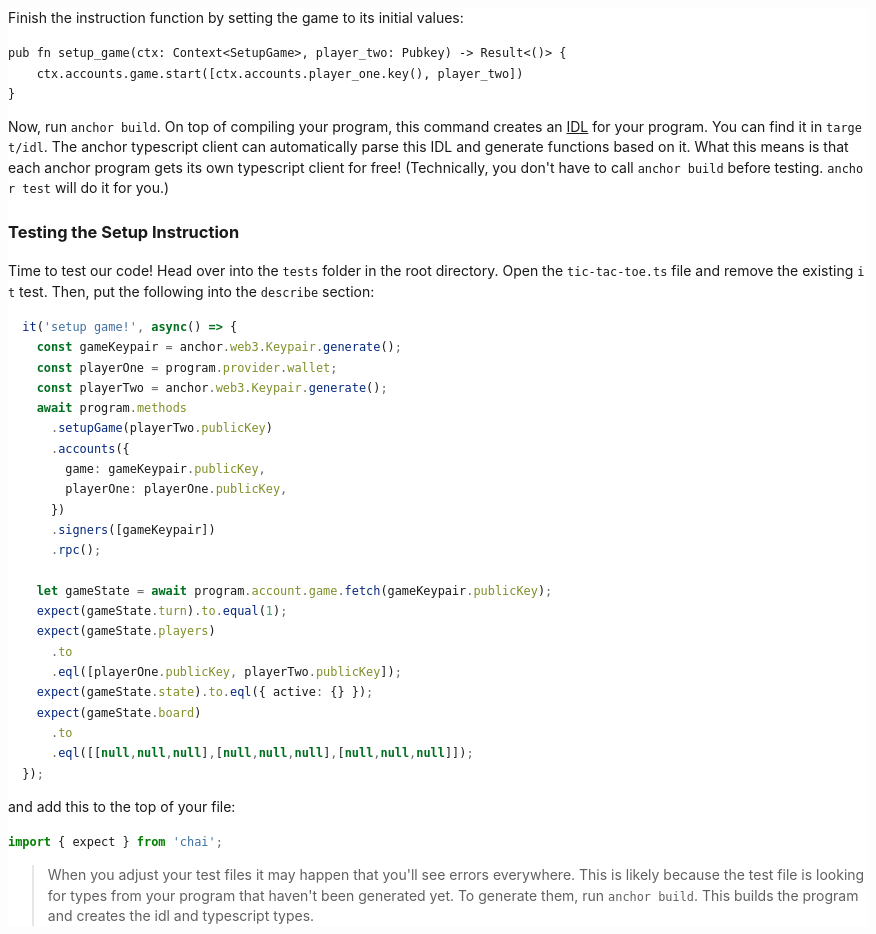 Finish the instruction function by setting the game to its initial values:
```rust,ignore
pub fn setup_game(ctx: Context<SetupGame>, player_two: Pubkey) -> Result<()> {
    ctx.accounts.game.start([ctx.accounts.player_one.key(), player_two])
}
```

Now, run `anchor build`. On top of compiling your program, this command creates an [IDL](https://en.wikipedia.org/wiki/Interface_description_language) for your program. You can find it in `target/idl`. The anchor typescript client can automatically parse this IDL and generate functions based on it. What this means is that each anchor program gets its own typescript client for free! (Technically, you don't have to call `anchor build` before testing. `anchor test` will do it for you.)

### Testing the Setup Instruction

Time to test our code! Head over into the `tests` folder in the root directory. Open the `tic-tac-toe.ts` file and remove the existing `it` test. Then, put the following into the `describe` section:
```typescript
  it('setup game!', async() => {
    const gameKeypair = anchor.web3.Keypair.generate();
    const playerOne = program.provider.wallet;
    const playerTwo = anchor.web3.Keypair.generate();
    await program.methods
      .setupGame(playerTwo.publicKey)
      .accounts({
        game: gameKeypair.publicKey,
        playerOne: playerOne.publicKey,
      })
      .signers([gameKeypair])
      .rpc();

    let gameState = await program.account.game.fetch(gameKeypair.publicKey);
    expect(gameState.turn).to.equal(1);
    expect(gameState.players)
      .to
      .eql([playerOne.publicKey, playerTwo.publicKey]);
    expect(gameState.state).to.eql({ active: {} });
    expect(gameState.board)
      .to
      .eql([[null,null,null],[null,null,null],[null,null,null]]);
  });
```

and add this to the top of your file:
```typescript
import { expect } from 'chai';
```

> When you adjust your test files it may happen that you'll see errors everywhere.
> This is likely because the test file is looking for types from your program that haven't been generated yet.
> To generate them, run `anchor build`. This builds the program and creates the idl and typescript types.
